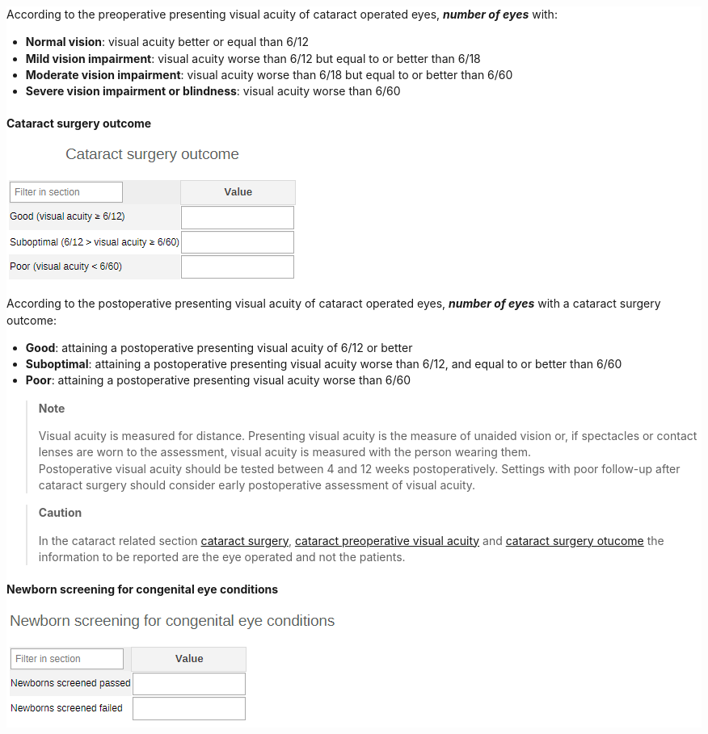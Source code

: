 According to the preoperative presenting visual acuity of cataract operated eyes, ***number of eyes*** with:

- **Normal vision**: visual acuity better or equal than 6/12
- **Mild vision impairment**: visual acuity worse than 6/12 but equal to or better than 6/18
- **Moderate vision impairment**: visual acuity worse than 6/18 but equal to or better than 6/60
- **Severe vision impairment or blindness**: visual acuity worse than 6/60

#### Cataract surgery outcome

![Section of cataract surgery outcome](resources/images/sf_013.png)

According to the postoperative presenting visual acuity of cataract operated eyes, ***number of eyes*** with a cataract surgery outcome:

- **Good**: attaining a postoperative presenting visual acuity of 6/12 or better
- **Suboptimal**: attaining a postoperative presenting visual acuity worse than 6/12, and equal to or better than 6/60
- **Poor**: attaining a postoperative presenting visual acuity worse than 6/60

>**Note**
>
>Visual acuity is measured for distance. Presenting visual acuity is the measure of unaided vision or, if spectacles or contact lenses are worn to the assessment, visual acuity is measured with the person wearing them.<br>Postoperative visual acuity should be tested between 4 and 12 weeks postoperatively. Settings with poor follow-up after cataract surgery should consider early postoperative assessment of visual acuity.

>**Caution**
>
> In the cataract related section [cataract surgery](#cataract-surgery), [cataract preoperative visual acuity](#cataract-preoperative-visual-acuity) and [cataract surgery otucome](#cataract-surgery-outcome) the information to be reported are the eye operated and not the patients.

#### Newborn screening for congenital eye conditions

![Section of Newborn screening for congenital eye conditions](resources/images/sf_014.png)
